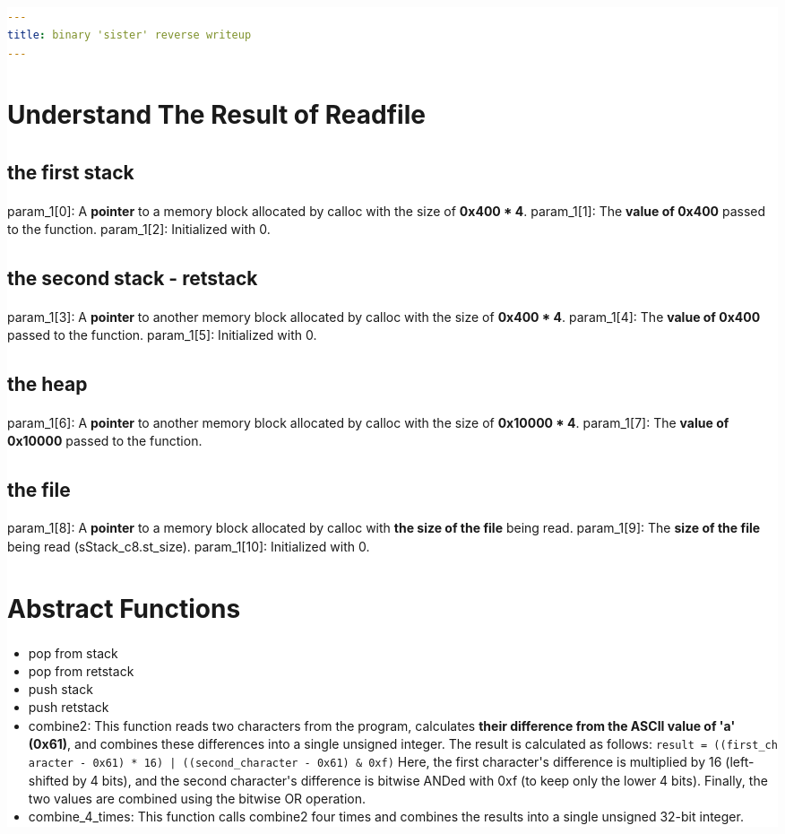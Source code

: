 ```yaml
---
title: binary 'sister' reverse writeup
---
```


# Understand The Result of Readfile
## the first stack
param_1[0]: A **pointer** to a memory block allocated by calloc with the size of **0x400 * 4**.
param_1[1]: The **value of 0x400** passed to the function.
param_1[2]: Initialized with 0.

## the second stack - retstack
param_1[3]: A **pointer** to another memory block allocated by calloc with the size of **0x400 * 4**.
param_1[4]: The **value of 0x400** passed to the function.
param_1[5]: Initialized with 0.

## the heap
param_1[6]: A **pointer** to another memory block allocated by calloc with the size of **0x10000 * 4**.
param_1[7]: The **value of 0x10000** passed to the function.

## the file
param_1[8]: A **pointer** to a memory block allocated by calloc with **the size of the file** being read.
param_1[9]: The **size of the file** being read (sStack_c8.st_size).
param_1[10]: Initialized with 0.

# Abstract Functions
- pop from stack
- pop from retstack
- push stack
- push retstack
- combine2: 
    This function reads two characters from the program, calculates **their difference from the ASCII value of 'a' (0x61)**, and combines these differences into a single unsigned integer. The result is calculated as follows:
    `result = ((first_character - 0x61) * 16) | ((second_character - 0x61) & 0xf)`
    Here, the first character's difference is multiplied by 16 (left-shifted by 4 bits), and the second character's difference is bitwise ANDed with 0xf (to keep only the lower 4 bits). Finally, the two values are combined using the bitwise OR operation.
- combine_4_times:
    This function calls combine2 four times and combines the results into a single unsigned 32-bit integer.
